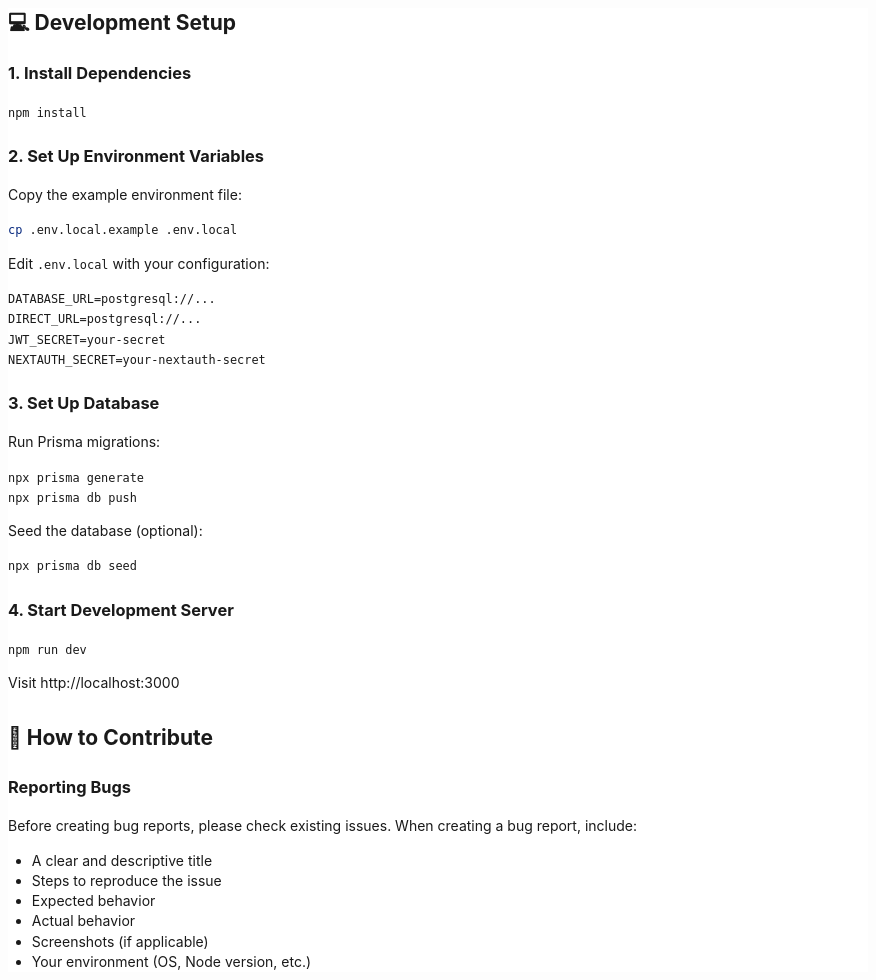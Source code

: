 ## 💻 Development Setup

### 1. Install Dependencies

```bash
npm install
```

### 2. Set Up Environment Variables

Copy the example environment file:
```bash
cp .env.local.example .env.local
```

Edit `.env.local` with your configuration:
```env
DATABASE_URL=postgresql://...
DIRECT_URL=postgresql://...
JWT_SECRET=your-secret
NEXTAUTH_SECRET=your-nextauth-secret
```

### 3. Set Up Database

Run Prisma migrations:
```bash
npx prisma generate
npx prisma db push
```

Seed the database (optional):
```bash
npx prisma db seed
```

### 4. Start Development Server

```bash
npm run dev
```

Visit http://localhost:3000

## 🤝 How to Contribute

### Reporting Bugs

Before creating bug reports, please check existing issues. When creating a bug report, include:

- A clear and descriptive title
- Steps to reproduce the issue
- Expected behavior
- Actual behavior
- Screenshots (if applicable)
- Your environment (OS, Node version, etc.)
